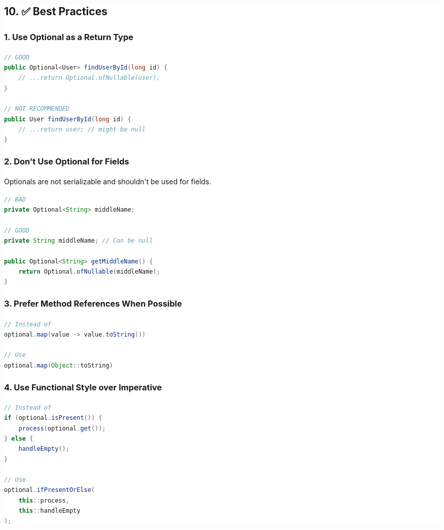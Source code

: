 ## 10. ✅ Best Practices

### 1. Use Optional as a Return Type

```java
// GOOD
public Optional<User> findUserById(long id) {
    // ...return Optional.ofNullable(user);
}

// NOT RECOMMENDED
public User findUserById(long id) {
    // ...return user; // might be null
}
```

### 2. Don't Use Optional for Fields

Optionals are not serializable and shouldn't be used for fields.

```java
// BAD
private Optional<String> middleName;

// GOOD
private String middleName; // Can be null

public Optional<String> getMiddleName() {
    return Optional.ofNullable(middleName);
}
```

### 3. Prefer Method References When Possible

```java
// Instead of
optional.map(value -> value.toString())

// Use
optional.map(Object::toString)
```

### 4. Use Functional Style over Imperative

```java
// Instead of
if (optional.isPresent()) {
    process(optional.get());
} else {
    handleEmpty();
}

// Use
optional.ifPresentOrElse(
    this::process,
    this::handleEmpty
);
```

